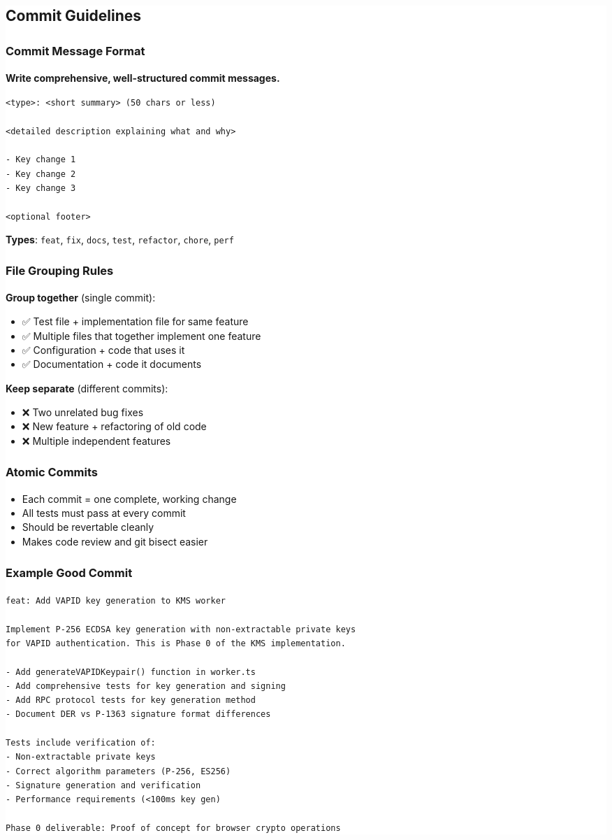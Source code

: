 ## Commit Guidelines

### Commit Message Format

**Write comprehensive, well-structured commit messages.**

```
<type>: <short summary> (50 chars or less)

<detailed description explaining what and why>

- Key change 1
- Key change 2
- Key change 3

<optional footer>
```

**Types**: `feat`, `fix`, `docs`, `test`, `refactor`, `chore`, `perf`

### File Grouping Rules

**Group together** (single commit):
- ✅ Test file + implementation file for same feature
- ✅ Multiple files that together implement one feature
- ✅ Configuration + code that uses it
- ✅ Documentation + code it documents

**Keep separate** (different commits):
- ❌ Two unrelated bug fixes
- ❌ New feature + refactoring of old code
- ❌ Multiple independent features

### Atomic Commits

- Each commit = one complete, working change
- All tests must pass at every commit
- Should be revertable cleanly
- Makes code review and git bisect easier

### Example Good Commit

```
feat: Add VAPID key generation to KMS worker

Implement P-256 ECDSA key generation with non-extractable private keys
for VAPID authentication. This is Phase 0 of the KMS implementation.

- Add generateVAPIDKeypair() function in worker.ts
- Add comprehensive tests for key generation and signing
- Add RPC protocol tests for key generation method
- Document DER vs P-1363 signature format differences

Tests include verification of:
- Non-extractable private keys
- Correct algorithm parameters (P-256, ES256)
- Signature generation and verification
- Performance requirements (<100ms key gen)

Phase 0 deliverable: Proof of concept for browser crypto operations
```
